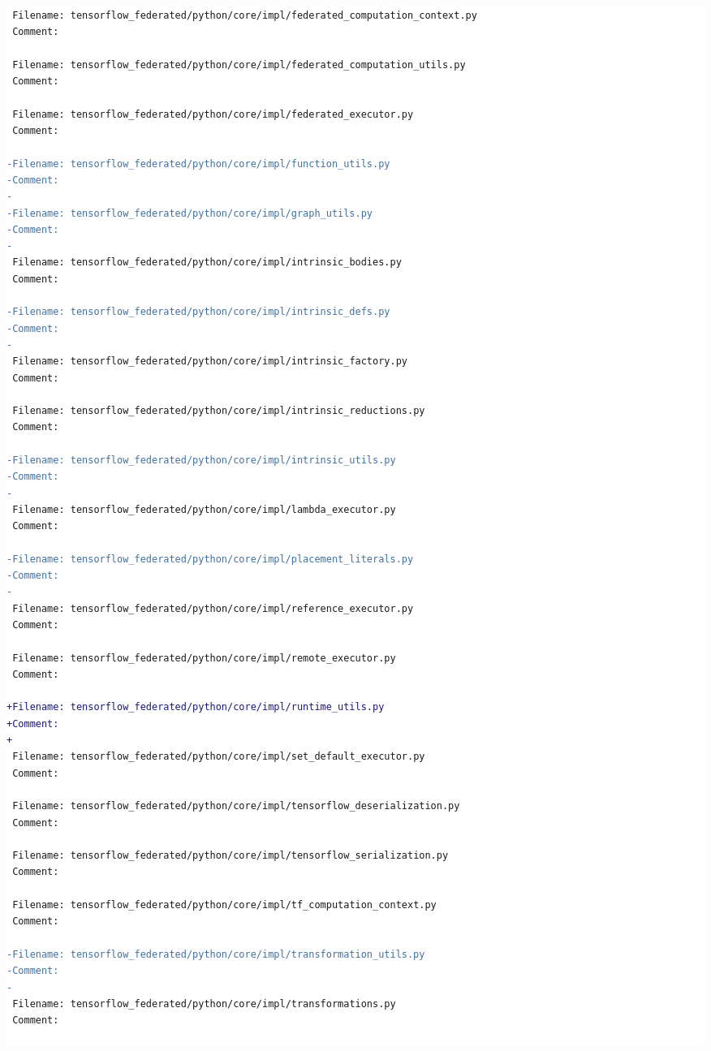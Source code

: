 ```diff
 Filename: tensorflow_federated/python/core/impl/federated_computation_context.py
 Comment: 
 
 Filename: tensorflow_federated/python/core/impl/federated_computation_utils.py
 Comment: 
 
 Filename: tensorflow_federated/python/core/impl/federated_executor.py
 Comment: 
 
-Filename: tensorflow_federated/python/core/impl/function_utils.py
-Comment: 
-
-Filename: tensorflow_federated/python/core/impl/graph_utils.py
-Comment: 
-
 Filename: tensorflow_federated/python/core/impl/intrinsic_bodies.py
 Comment: 
 
-Filename: tensorflow_federated/python/core/impl/intrinsic_defs.py
-Comment: 
-
 Filename: tensorflow_federated/python/core/impl/intrinsic_factory.py
 Comment: 
 
 Filename: tensorflow_federated/python/core/impl/intrinsic_reductions.py
 Comment: 
 
-Filename: tensorflow_federated/python/core/impl/intrinsic_utils.py
-Comment: 
-
 Filename: tensorflow_federated/python/core/impl/lambda_executor.py
 Comment: 
 
-Filename: tensorflow_federated/python/core/impl/placement_literals.py
-Comment: 
-
 Filename: tensorflow_federated/python/core/impl/reference_executor.py
 Comment: 
 
 Filename: tensorflow_federated/python/core/impl/remote_executor.py
 Comment: 
 
+Filename: tensorflow_federated/python/core/impl/runtime_utils.py
+Comment: 
+
 Filename: tensorflow_federated/python/core/impl/set_default_executor.py
 Comment: 
 
 Filename: tensorflow_federated/python/core/impl/tensorflow_deserialization.py
 Comment: 
 
 Filename: tensorflow_federated/python/core/impl/tensorflow_serialization.py
 Comment: 
 
 Filename: tensorflow_federated/python/core/impl/tf_computation_context.py
 Comment: 
 
-Filename: tensorflow_federated/python/core/impl/transformation_utils.py
-Comment: 
-
 Filename: tensorflow_federated/python/core/impl/transformations.py
 Comment: 
 
```